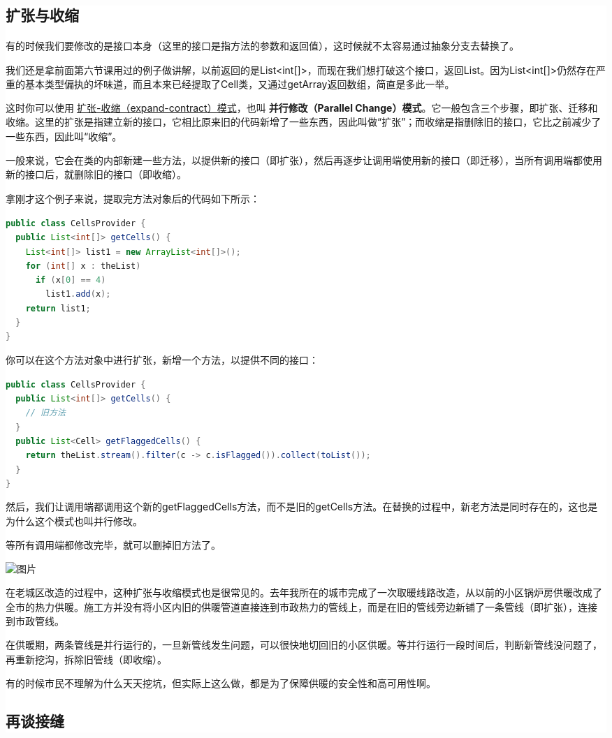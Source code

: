 ## 扩张与收缩

有的时候我们要修改的是接口本身（这里的接口是指方法的参数和返回值），这时候就不太容易通过抽象分支去替换了。

我们还是拿前面第六节课用过的例子做讲解，以前返回的是List<int\[\]>，而现在我们想打破这个接口，返回List。因为List<int\[\]>仍然存在严重的基本类型偏执的坏味道，而且本来已经提取了Cell类，又通过getArray返回数组，简直是多此一举。

这时你可以使用 [扩张-收缩（expand-contract）模式](https://martinfowler.com/bliki/ParallelChange.html)，也叫 **并行修改（Parallel Change）模式**。它一般包含三个步骤，即扩张、迁移和收缩。这里的扩张是指建立新的接口，它相比原来旧的代码新增了一些东西，因此叫做“扩张”；而收缩是指删除旧的接口，它比之前减少了一些东西，因此叫“收缩”。

一般来说，它会在类的内部新建一些方法，以提供新的接口（即扩张），然后再逐步让调用端使用新的接口（即迁移），当所有调用端都使用新的接口后，就删除旧的接口（即收缩）。

拿刚才这个例子来说，提取完方法对象后的代码如下所示：

```java
public class CellsProvider {
  public List<int[]> getCells() {
    List<int[]> list1 = new ArrayList<int[]>();
    for (int[] x : theList)
      if (x[0] == 4)
        list1.add(x);
    return list1;
  }
}

```

你可以在这个方法对象中进行扩张，新增一个方法，以提供不同的接口：

```java
public class CellsProvider {
  public List<int[]> getCells() {
    // 旧方法
  }
  public List<Cell> getFlaggedCells() {
    return theList.stream().filter(c -> c.isFlagged()).collect(toList());
  }
}

```

然后，我们让调用端都调用这个新的getFlaggedCells方法，而不是旧的getCells方法。在替换的过程中，新老方法是同时存在的，这也是为什么这个模式也叫并行修改。

等所有调用端都修改完毕，就可以删掉旧方法了。

![图片](https://static001.geekbang.org/resource/image/36/ba/362de65418e023394bd7ce1bc6c1baba.jpg?wh=1920x929)

在老城区改造的过程中，这种扩张与收缩模式也是很常见的。去年我所在的城市完成了一次取暖线路改造，从以前的小区锅炉房供暖改成了全市的热力供暖。施工方并没有将小区内旧的供暖管道直接连到市政热力的管线上，而是在旧的管线旁边新铺了一条管线（即扩张），连接到市政管线。

在供暖期，两条管线是并行运行的，一旦新管线发生问题，可以很快地切回旧的小区供暖。等并行运行一段时间后，判断新管线没问题了，再重新挖沟，拆除旧管线（即收缩）。

有的时候市民不理解为什么天天挖坑，但实际上这么做，都是为了保障供暖的安全性和高可用性啊。

## 再谈接缝
